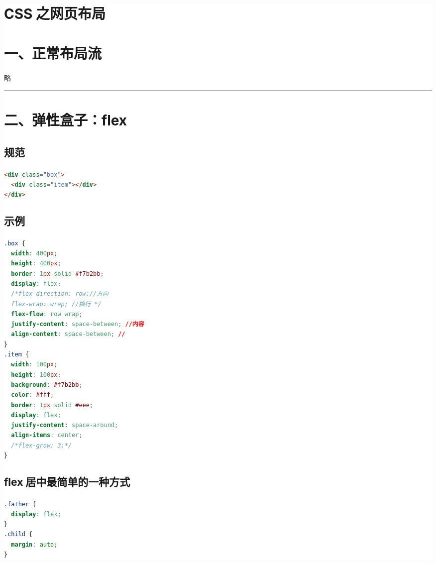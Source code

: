 # CSS 之网页布局

# 一、正常布局流

略

---

# 二、弹性盒子：flex

## 规范

```html
<div class="box">
  <div class="item"></div>
</div>
```

## 示例

```css
.box {
  width: 400px;
  height: 400px;
  border: 1px solid #f7b2bb;
  display: flex;
  /*flex-direction: row;//方向
  flex-wrap: wrap; //换行 */
  flex-flow: row wrap;
  justify-content: space-between; //内容
  align-content: space-between; //
}
.item {
  width: 100px;
  height: 100px;
  background: #f7b2bb;
  color: #fff;
  border: 1px solid #eee;
  display: flex;
  justify-content: space-around;
  align-items: center;
  /*flex-grow: 3;*/
}
```

## flex 居中最简单的一种方式

```css
.father {
  display: flex;
}
.child {
  margin: auto;
}
```
